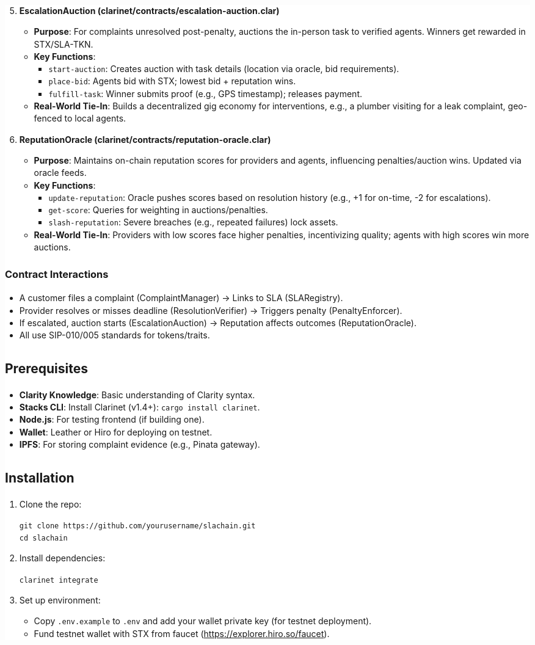5. **EscalationAuction (clarinet/contracts/escalation-auction.clar)**  
   - **Purpose**: For complaints unresolved post-penalty, auctions the in-person task to verified agents. Winners get rewarded in STX/SLA-TKN.  
   - **Key Functions**:
     - `start-auction`: Creates auction with task details (location via oracle, bid requirements).  
     - `place-bid`: Agents bid with STX; lowest bid + reputation wins.  
     - `fulfill-task`: Winner submits proof (e.g., GPS timestamp); releases payment.  
   - **Real-World Tie-In**: Builds a decentralized gig economy for interventions, e.g., a plumber visiting for a leak complaint, geo-fenced to local agents.

6. **ReputationOracle (clarinet/contracts/reputation-oracle.clar)**  
   - **Purpose**: Maintains on-chain reputation scores for providers and agents, influencing penalties/auction wins. Updated via oracle feeds.  
   - **Key Functions**:
     - `update-reputation`: Oracle pushes scores based on resolution history (e.g., +1 for on-time, -2 for escalations).  
     - `get-score`: Queries for weighting in auctions/penalties.  
     - `slash-reputation`: Severe breaches (e.g., repeated failures) lock assets.  
   - **Real-World Tie-In**: Providers with low scores face higher penalties, incentivizing quality; agents with high scores win more auctions.

### Contract Interactions
- A customer files a complaint (ComplaintManager) → Links to SLA (SLARegistry).
- Provider resolves or misses deadline (ResolutionVerifier) → Triggers penalty (PenaltyEnforcer).
- If escalated, auction starts (EscalationAuction) → Reputation affects outcomes (ReputationOracle).
- All use SIP-010/005 standards for tokens/traits.

## Prerequisites

- **Clarity Knowledge**: Basic understanding of Clarity syntax.
- **Stacks CLI**: Install Clarinet (v1.4+): `cargo install clarinet`.
- **Node.js**: For testing frontend (if building one).
- **Wallet**: Leather or Hiro for deploying on testnet.
- **IPFS**: For storing complaint evidence (e.g., Pinata gateway).

## Installation

1. Clone the repo:
   ```
   git clone https://github.com/yourusername/slachain.git
   cd slachain
   ```

2. Install dependencies:
   ```
   clarinet integrate
   ```

3. Set up environment:
   - Copy `.env.example` to `.env` and add your wallet private key (for testnet deployment).
   - Fund testnet wallet with STX from faucet (https://explorer.hiro.so/faucet).
